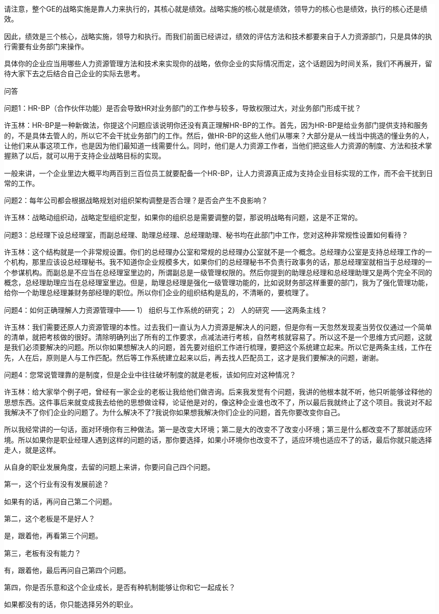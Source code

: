 请注意，整个GE的战略实施是靠人力来执行的，其核心就是绩效。战略实施的核心就是绩效，领导力的核心也是绩效，执行的核心还是绩效。

因此，绩效是三个核心，战略实施，领导力和执行。而我们前面已经讲过，绩效的评估方法和技术都要来自于人力资源部门，只是具体的执行需要有业务部门来操作。

具体你的企业应当用哪些人力资源管理方法和技术来实现你的战略，依你企业的实际情况而定，这个话题因为时间关系，我们不再展开，留待大家下去之后结合自己企业的实际去思考。

问答

问题1：HR-BP（合作伙伴功能）是否会导致HR对业务部门的工作参与较多，导致权限过大，对业务部门形成干扰？

许玉林：HR-BP是一种新做法，你提这个问题应该说明你还没有真正理解HR-BP的工作。首先，因为HR-BP是给业务部门提供支持和服务的，不是具体去管人的，所以它不会干扰业务部门的工作。然后，做HR-BP的这些人他们从哪来？大部分是从一线当中挑选的懂业务的人，让他们来从事这项工作，也是因为他们最知道一线需要什么。同时，他们是人力资源工作者，当他们把这些人力资源的制度、方法和技术掌握熟了以后，就可以用于支持企业战略目标的实现。

一般来讲，一个企业里边大概平均两百到三百位员工就要配备一个HR-BP，让人力资源真正成为支持企业目标实现的工作，而不会干扰到日常的工作。

问题2：每年公司都会根据战略规划对组织架构调整是否合理？是否会产生不良影响？

许玉林：战略动组织动，战略定型组织定型，如果你的组织总是需要调整的娿，那说明战略有问题，这是不正常的。

问题3：总经理下设总经理室，而副总经理、助理总经理、总经理助理、秘书均在此部门中工作，您对这种非常规性设置如何看待？

许玉林：这个结构就是一个非常规设置。你们的总经理办公室和常规的总经理办公室就不是一个概念。总经理办公室是支持总经理工作的一个机构，那里应该设总经理秘书。我不知道你企业规模多大，如果你们的总经理秘书不负责行政事务的话，那总经理室就相当于总经理的一个参谋机构。而副总是不应当在总经理室里边的，所谓副总是一级管理权限的。然后你提到的助理总经理和总经理助理又是两个完全不同的概念，总经理助理应当在总经理室里边。但是，助理总经理是强化一级管理功能的，比如说财务部这样重要的部门，我为了强化管理功能，给你一个助理总经理兼财务部经理的职位。所以你们企业的组织结构是乱的，不清晰的，要梳理了。

问题4：如何正确理解人力资源管理中——
1） 组织与工作系统的研究；
2） 人的研究
——这两条主线？

许玉林：我们需要还原人力资源管理的本性。过去我们一直认为人力资源是解决人的问题，但是你有一天忽然发现麦当劳仅仅通过一个简单的清单，就把考核做的很好。清除明确列出了所有的工作要求，点减法进行考核，自然考核就容易了。所以这不是一个思维方式问题，这就是我们必须要解决的问题。所以你如果想解决人的问题，首先要对组织工作进行梳理，要把这个系统建立起来。所以它是两条主线，工作在先，人在后，原则是人与工作匹配。然后等工作系统建立起来以后，再去找人匹配员工，这才是我们要解决的问题，谢谢。

问题4：您常说管理靠的是制度，但是企业中往往破坏制度的就是老板，该如何应对这种情况？

许玉林：给大家举个例子吧，曾经有一家企业的老板让我给他们做咨询。后来我发觉有个问题，我讲的他根本就不听，他只听能够诠释他的思想东西。这件事后来就变成我去给他的思想做诠释，论证他是对的，像这种企业谁也改不了，所以最后我就终止了这个项目。我说对不起我解决不了你们企业的问题了。为什么解决不了?我说你如果想我解决你们企业的问题，首先你要改变你自己。

所以我经常讲的一句话，面对环境你有三种做法。第一是改变大环境；第二是大的改变不了改变小环境；第三是什么都改变不了那就适应环境。所以如果你是职业经理人遇到这样的问题的话，那你要选择，如果小环境你也改变不了，适应环境也适应不了的话，最后你就只能选择走人，就是这样。

从自身的职业发展角度，去留的问题上来讲，你要问自己四个问题。

第一，这个行业有没有发展前途？

如果有的话，再问自己第二个问题。

第二，这个老板是不是好人？

是，跟着他，再看第三个问题。

第三，老板有没有能力？

有，跟着他，最后再问自己第四个问题。

第四，你是否乐意和这个企业成长，是否有种机制能够让你和它一起成长？

如果都没有的话，你只能选择另外的职业。
 
